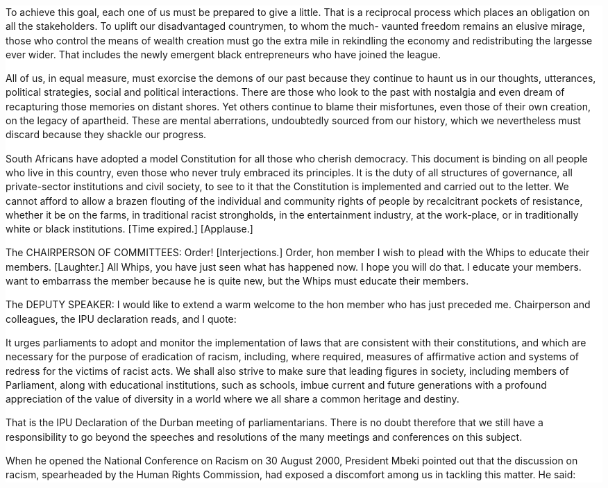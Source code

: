 To achieve this goal, each one of us must be prepared to give a little.
That is a reciprocal process which places an obligation on all the
stakeholders. To uplift our disadvantaged countrymen, to whom the much-
vaunted freedom remains an elusive mirage, those who control the means of
wealth creation must go the extra mile in rekindling the economy and
redistributing the largesse ever wider. That includes the newly emergent
black entrepreneurs who have joined the league.

All of us, in equal measure, must exorcise the demons of our past because
they continue to haunt us in our thoughts, utterances, political
strategies, social and political interactions. There are those who look to
the past with nostalgia and even dream of recapturing those memories on
distant shores. Yet others continue to blame their misfortunes, even those
of their own creation, on the legacy of apartheid. These are mental
aberrations, undoubtedly sourced from our history, which we nevertheless
must discard because they shackle our progress.

South Africans have adopted a model Constitution for all those who cherish
democracy. This document is binding on all people who live in this country,
even those who never truly embraced its principles. It is the duty of all
structures of governance, all private-sector institutions and civil
society, to see to it that the Constitution is implemented and carried out
to the letter. We cannot afford to allow a brazen flouting of the
individual and community rights of people by recalcitrant pockets of
resistance, whether it be on the farms, in traditional racist strongholds,
in the entertainment industry, at the work-place, or in traditionally white
or black institutions. [Time expired.] [Applause.]

The CHAIRPERSON OF COMMITTEES: Order! [Interjections.] Order, hon member I
wish to plead with the Whips to educate their members. [Laughter.] All
Whips, you have just seen what has happened now. I hope you will do that. I
educate your members. want to embarrass the member because he is quite new,
but the Whips must educate their members.

The DEPUTY SPEAKER: I would like to extend a warm welcome to the hon member
who has just preceded me. Chairperson and colleagues, the IPU declaration
reads, and I quote:


  It urges parliaments to adopt and monitor the implementation of laws that
  are consistent with their constitutions, and which are necessary for the
  purpose of eradication of racism, including, where required, measures of
  affirmative action and systems of redress for the victims of racist acts.
  We shall also strive to make sure that leading figures in society,
  including members of Parliament, along with educational institutions,
  such as schools, imbue current and future generations with a profound
  appreciation of the value of diversity in a world where we all share a
  common heritage and destiny.

That is the IPU Declaration of the Durban meeting of parliamentarians.
There is no doubt therefore that we still have a responsibility to go
beyond the speeches and resolutions of the many meetings and conferences on
this subject.

When he opened the National Conference on Racism on 30 August 2000,
President Mbeki pointed out that the discussion on racism, spearheaded by
the Human Rights Commission, had exposed a discomfort among us in tackling
this matter. He said:
